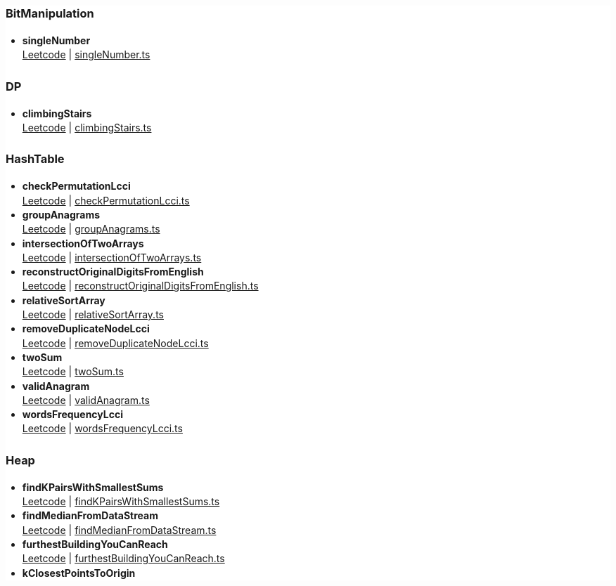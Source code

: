 ### BitManipulation

- **singleNumber**  
  [Leetcode](https://leetcode.cn/problems/single-number/description/) | [singleNumber.ts](https://github.com/zzydev/leetcode-solution/blob/main/src/problems/BitManipulation/singleNumber.ts)

### DP

- **climbingStairs**  
  [Leetcode](https://leetcode.cn/problems/climbing-stairs/description/) | [climbingStairs.ts](https://github.com/zzydev/leetcode-solution/blob/main/src/problems/DP/climbingStairs.ts)

### HashTable

- **checkPermutationLcci**  
  [Leetcode](https://leetcode.cn/problems/check-permutation-lcci/description/) | [checkPermutationLcci.ts](https://github.com/zzydev/leetcode-solution/blob/main/src/problems/HashTable/checkPermutationLcci.ts)
- **groupAnagrams**  
  [Leetcode](https://leetcode.cn/problems/group-anagrams/description/) | [groupAnagrams.ts](https://github.com/zzydev/leetcode-solution/blob/main/src/problems/HashTable/groupAnagrams.ts)
- **intersectionOfTwoArrays**  
  [Leetcode](https://leetcode.cn/problems/intersection-of-two-arrays/description/) | [intersectionOfTwoArrays.ts](https://github.com/zzydev/leetcode-solution/blob/main/src/problems/HashTable/intersectionOfTwoArrays.ts)
- **reconstructOriginalDigitsFromEnglish**  
  [Leetcode](https://leetcode.cn/problems/reconstruct-original-digits-from-english/description/) | [reconstructOriginalDigitsFromEnglish.ts](https://github.com/zzydev/leetcode-solution/blob/main/src/problems/HashTable/reconstructOriginalDigitsFromEnglish.ts)
- **relativeSortArray**  
  [Leetcode](https://leetcode.cn/problems/relative-sort-array/description/) | [relativeSortArray.ts](https://github.com/zzydev/leetcode-solution/blob/main/src/problems/HashTable/relativeSortArray.ts)
- **removeDuplicateNodeLcci**  
  [Leetcode](https://leetcode.cn/problems/remove-duplicate-node-lcci/description/) | [removeDuplicateNodeLcci.ts](https://github.com/zzydev/leetcode-solution/blob/main/src/problems/HashTable/removeDuplicateNodeLcci.ts)
- **twoSum**  
  [Leetcode](https://leetcode.cn/problems/two-sum/description/) | [twoSum.ts](https://github.com/zzydev/leetcode-solution/blob/main/src/problems/HashTable/twoSum.ts)
- **validAnagram**  
  [Leetcode](https://leetcode.cn/problems/valid-anagram/description/) | [validAnagram.ts](https://github.com/zzydev/leetcode-solution/blob/main/src/problems/HashTable/validAnagram.ts)
- **wordsFrequencyLcci**  
  [Leetcode](https://leetcode.cn/problems/words-frequency-lcci/description/) | [wordsFrequencyLcci.ts](https://github.com/zzydev/leetcode-solution/blob/main/src/problems/HashTable/wordsFrequencyLcci.ts)

### Heap

- **findKPairsWithSmallestSums**  
  [Leetcode](https://leetcode.cn/problems/find-k-pairs-with-smallest-sums/description/) | [findKPairsWithSmallestSums.ts](https://github.com/zzydev/leetcode-solution/blob/main/src/problems/Heap/findKPairsWithSmallestSums.ts)
- **findMedianFromDataStream**  
  [Leetcode](https://leetcode.cn/problems/find-median-from-data-stream/description/) | [findMedianFromDataStream.ts](https://github.com/zzydev/leetcode-solution/blob/main/src/problems/Heap/findMedianFromDataStream.ts)
- **furthestBuildingYouCanReach**  
  [Leetcode](https://leetcode.cn/problems/furthest-building-you-can-reach/description/) | [furthestBuildingYouCanReach.ts](https://github.com/zzydev/leetcode-solution/blob/main/src/problems/Heap/furthestBuildingYouCanReach.ts)
- **kClosestPointsToOrigin**  